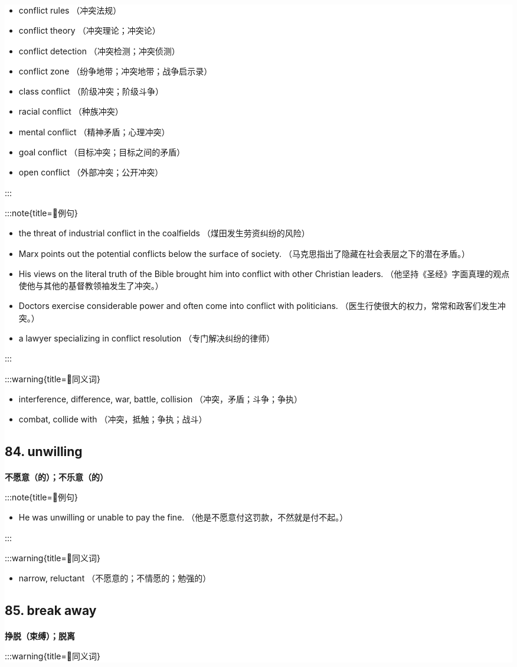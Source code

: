 - conflict rules （冲突法规）

- conflict theory （冲突理论；冲突论）

- conflict detection （冲突检测；冲突侦测）

- conflict zone （纷争地带；冲突地带；战争启示录）

- class conflict （阶级冲突；阶级斗争）

- racial conflict （种族冲突）

- mental conflict （精神矛盾；心理冲突）

- goal conflict （目标冲突；目标之间的矛盾）

- open conflict （外部冲突；公开冲突）

:::

:::note{title=🎤例句}

- the threat of industrial conflict in the coalfields （煤田发生劳资纠纷的风险）

- Marx points out the potential conflicts below the surface of society. （马克思指出了隐藏在社会表层之下的潜在矛盾。）

- His views on the literal truth of the Bible brought him into conflict with other Christian leaders. （他坚持《圣经》字面真理的观点使他与其他的基督教领袖发生了冲突。）

- Doctors exercise considerable power and often come into conflict with politicians. （医生行使很大的权力，常常和政客们发生冲突。）

- a lawyer specializing in conflict resolution （专门解决纠纷的律师）

:::

:::warning{title=🤔同义词}

- interference, difference, war, battle, collision （冲突，矛盾；斗争；争执）

- combat, collide with （冲突，抵触；争执；战斗）


## 84. unwilling

**不愿意（的）；不乐意（的）**

:::note{title=🎤例句}

- He was unwilling or unable to pay the fine. （他是不愿意付这罚款，不然就是付不起。）

:::

:::warning{title=🤔同义词}

- narrow, reluctant （不愿意的；不情愿的；勉强的）


## 85. break away

**挣脱（束缚）；脱离**

:::warning{title=🤔同义词}
